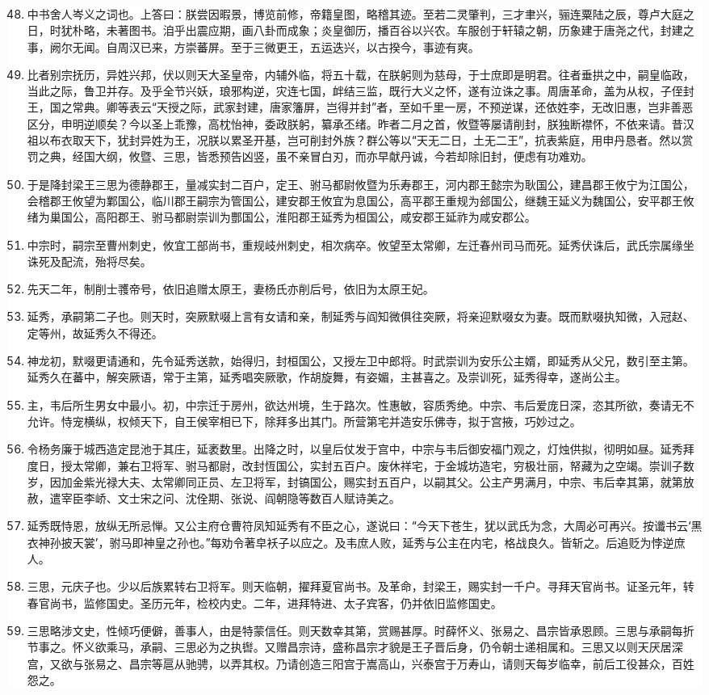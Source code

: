 48. <span id="○独孤怀恩_窦德明_侄怀贞_族弟孝谌_孝谌子希瑊_希球_希瓘_希瓘从父弟维鍌_长孙敞_从父弟操_赵持满附_武承嗣_子延秀_从父弟三思_三思子崇训_从祖弟懿宗_攸暨_攸暨妻太平公主_从父弟攸绪薛怀义附_韦温王仁皎_子守一_吴溆_弟凑_窦觎_柳晟_王子颜-48"></span>
中书舍人岑义之词也。上答曰：朕尝因暇景，博览前修，帝籍皇图，略稽其迹。至若二灵肇判，三才聿兴，骊连粟陆之辰，尊卢大庭之日，时犹朴略，未著图书。洎乎出震应期，画八卦而成象；炎皇御历，播百谷以兴农。车服创于轩辕之朝，历象建于唐尧之代，封建之事，阙尔无闻。自周汉已来，方崇蕃屏。至于三微更王，五运迭兴，以古揆今，事迹有爽。

49. <span id="○独孤怀恩_窦德明_侄怀贞_族弟孝谌_孝谌子希瑊_希球_希瓘_希瓘从父弟维鍌_长孙敞_从父弟操_赵持满附_武承嗣_子延秀_从父弟三思_三思子崇训_从祖弟懿宗_攸暨_攸暨妻太平公主_从父弟攸绪薛怀义附_韦温王仁皎_子守一_吴溆_弟凑_窦觎_柳晟_王子颜-49"></span>
比者别宗抚历，异姓兴邦，伏以则天大圣皇帝，内辅外临，将五十载，在朕躬则为慈母，于士庶即是明君。往者垂拱之中，嗣皇临政，当此之际，鲁卫并存。及乎全节兴妖，琅邪构逆，灾连七国，衅结三监，既行大义之怀，遂有泣诛之事。周唐革命，盖为从权，子侄封王，国之常典。卿等表云“天授之际，武家封建，唐家籓屏，岂得并封”者，至如千里一房，不预逆谋，还依姓李，无改旧惠，岂非善恶区分，申明逆顺矣？今以圣上乖豫，高枕怡神，委政朕躬，纂承丕绪。昨者二月之首，攸暨等屡请削封，朕独断襟怀，不依来请。昔汉祖以布衣取天下，犹封异姓为王，况朕以累圣开基，岂可削封外族？群公等以“天无二日，土无二王”，抗表紫庭，用申丹恳者。然以赏罚之典，经国大纲，攸暨、三思，皆悉预告凶竖，虽不亲冒白刃，而亦早献丹诚，今若却除旧封，便虑有功难劝。

50. <span id="○独孤怀恩_窦德明_侄怀贞_族弟孝谌_孝谌子希瑊_希球_希瓘_希瓘从父弟维鍌_长孙敞_从父弟操_赵持满附_武承嗣_子延秀_从父弟三思_三思子崇训_从祖弟懿宗_攸暨_攸暨妻太平公主_从父弟攸绪薛怀义附_韦温王仁皎_子守一_吴溆_弟凑_窦觎_柳晟_王子颜-50"></span>
于是降封梁王三思为德静郡王，量减实封二百户，定王、驸马都尉攸暨为乐寿郡王，河内郡王懿宗为耿国公，建昌郡王攸宁为江国公，会稽郡王攸望为鄴国公，临川郡王嗣宗为管国公，建安郡王攸宜为息国公，高平郡王重规为郐国公，继魏王延义为魏国公，安平郡王攸绪为巢国公，高阳郡王、驸马都尉崇训为酆国公，淮阳郡王延秀为桓国公，咸安郡王延祚为咸安郡公。

51. <span id="○独孤怀恩_窦德明_侄怀贞_族弟孝谌_孝谌子希瑊_希球_希瓘_希瓘从父弟维鍌_长孙敞_从父弟操_赵持满附_武承嗣_子延秀_从父弟三思_三思子崇训_从祖弟懿宗_攸暨_攸暨妻太平公主_从父弟攸绪薛怀义附_韦温王仁皎_子守一_吴溆_弟凑_窦觎_柳晟_王子颜-51"></span>
中宗时，嗣宗至曹州刺史，攸宜工部尚书，重规岐州刺史，相次病卒。攸望至太常卿，左迁春州司马而死。延秀伏诛后，武氏宗属缘坐诛死及配流，殆将尽矣。

52. <span id="○独孤怀恩_窦德明_侄怀贞_族弟孝谌_孝谌子希瑊_希球_希瓘_希瓘从父弟维鍌_长孙敞_从父弟操_赵持满附_武承嗣_子延秀_从父弟三思_三思子崇训_从祖弟懿宗_攸暨_攸暨妻太平公主_从父弟攸绪薛怀义附_韦温王仁皎_子守一_吴溆_弟凑_窦觎_柳晟_王子颜-52"></span>
先天二年，制削士彟帝号，依旧追赠太原王，妻杨氏亦削后号，依旧为太原王妃。

53. <span id="○独孤怀恩_窦德明_侄怀贞_族弟孝谌_孝谌子希瑊_希球_希瓘_希瓘从父弟维鍌_长孙敞_从父弟操_赵持满附_武承嗣_子延秀_从父弟三思_三思子崇训_从祖弟懿宗_攸暨_攸暨妻太平公主_从父弟攸绪薛怀义附_韦温王仁皎_子守一_吴溆_弟凑_窦觎_柳晟_王子颜-53"></span>
延秀，承嗣第二子也。则天时，突厥默啜上言有女请和亲，制延秀与阎知微俱往突厥，将亲迎默啜女为妻。既而默啜执知微，入冠赵、定等州，故延秀久不得还。

54. <span id="○独孤怀恩_窦德明_侄怀贞_族弟孝谌_孝谌子希瑊_希球_希瓘_希瓘从父弟维鍌_长孙敞_从父弟操_赵持满附_武承嗣_子延秀_从父弟三思_三思子崇训_从祖弟懿宗_攸暨_攸暨妻太平公主_从父弟攸绪薛怀义附_韦温王仁皎_子守一_吴溆_弟凑_窦觎_柳晟_王子颜-54"></span>
神龙初，默啜更请通和，先令延秀送款，始得归，封桓国公，又授左卫中郎将。时武崇训为安乐公主婿，即延秀从父兄，数引至主第。延秀久在蕃中，解突厥语，常于主第，延秀唱突厥歌，作胡旋舞，有姿媚，主甚喜之。及崇训死，延秀得幸，遂尚公主。

55. <span id="○独孤怀恩_窦德明_侄怀贞_族弟孝谌_孝谌子希瑊_希球_希瓘_希瓘从父弟维鍌_长孙敞_从父弟操_赵持满附_武承嗣_子延秀_从父弟三思_三思子崇训_从祖弟懿宗_攸暨_攸暨妻太平公主_从父弟攸绪薛怀义附_韦温王仁皎_子守一_吴溆_弟凑_窦觎_柳晟_王子颜-55"></span>
主，韦后所生男女中最小。初，中宗迁于房州，欲达州境，生于路次。性惠敏，容质秀绝。中宗、韦后爱庞日深，恣其所欲，奏请无不允许。恃宠横纵，权倾天下，自王侯宰相已下，除拜多出其门。所营第宅并造安乐佛寺，拟于宫掖，巧妙过之。

56. <span id="○独孤怀恩_窦德明_侄怀贞_族弟孝谌_孝谌子希瑊_希球_希瓘_希瓘从父弟维鍌_长孙敞_从父弟操_赵持满附_武承嗣_子延秀_从父弟三思_三思子崇训_从祖弟懿宗_攸暨_攸暨妻太平公主_从父弟攸绪薛怀义附_韦温王仁皎_子守一_吴溆_弟凑_窦觎_柳晟_王子颜-56"></span>
令杨务廉于城西造定昆池于其庄，延袤数里。出降之时，以皇后仗发于宫中，中宗与韦后御安福门观之，灯烛供拟，彻明如昼。延秀拜度日，授太常卿，兼右卫将军、驸马都尉，改封恆国公，实封五百户。废休祥宅，于金城坊造宅，穷极壮丽，帑藏为之空竭。崇训子数岁，因加金紫光禄大夫、太常卿同正员、左卫将军，封镐国公，赐实封五百户，以嗣其父。公主产男满月，中宗、韦后幸其第，就第放赦，遣宰臣李峤、文士宋之问、沈佺期、张说、阎朝隐等数百人赋诗美之。

57. <span id="○独孤怀恩_窦德明_侄怀贞_族弟孝谌_孝谌子希瑊_希球_希瓘_希瓘从父弟维鍌_长孙敞_从父弟操_赵持满附_武承嗣_子延秀_从父弟三思_三思子崇训_从祖弟懿宗_攸暨_攸暨妻太平公主_从父弟攸绪薛怀义附_韦温王仁皎_子守一_吴溆_弟凑_窦觎_柳晟_王子颜-57"></span>
延秀既恃恩，放纵无所忌惮。又公主府仓曹符凤知延秀有不臣之心，遂说曰：“今天下苍生，犹以武氏为念，大周必可再兴。按谶书云‘黑衣神孙披天裳’，驸马即神皇之孙也。”每劝令著皁袄子以应之。及韦庶人败，延秀与公主在内宅，格战良久。皆斩之。后追贬为悖逆庶人。

58. <span id="○独孤怀恩_窦德明_侄怀贞_族弟孝谌_孝谌子希瑊_希球_希瓘_希瓘从父弟维鍌_长孙敞_从父弟操_赵持满附_武承嗣_子延秀_从父弟三思_三思子崇训_从祖弟懿宗_攸暨_攸暨妻太平公主_从父弟攸绪薛怀义附_韦温王仁皎_子守一_吴溆_弟凑_窦觎_柳晟_王子颜-58"></span>
三思，元庆子也。少以后族累转右卫将军。则天临朝，擢拜夏官尚书。及革命，封梁王，赐实封一千户。寻拜天官尚书。证圣元年，转春官尚书，监修国史。圣历元年，检校内史。二年，进拜特进、太子宾客，仍并依旧监修国史。

59. <span id="○独孤怀恩_窦德明_侄怀贞_族弟孝谌_孝谌子希瑊_希球_希瓘_希瓘从父弟维鍌_长孙敞_从父弟操_赵持满附_武承嗣_子延秀_从父弟三思_三思子崇训_从祖弟懿宗_攸暨_攸暨妻太平公主_从父弟攸绪薛怀义附_韦温王仁皎_子守一_吴溆_弟凑_窦觎_柳晟_王子颜-59"></span>
三思略涉文史，性倾巧便僻，善事人，由是特蒙信任。则天数幸其第，赏赐甚厚。时薛怀义、张易之、昌宗皆承恩顾。三思与承嗣每折节事之。怀义欲乘马，承嗣、三思必为之执辔。又赠昌宗诗，盛称昌宗才貌是王子晋后身，仍令朝士递相属和。三思又以则天厌居深宫，又欲与张易之、昌宗等扈从驰骋，以弄其权。乃请创造三阳宫于嵩高山，兴泰宫于万寿山，请则天每岁临幸，前后工役甚众，百姓怨之。
